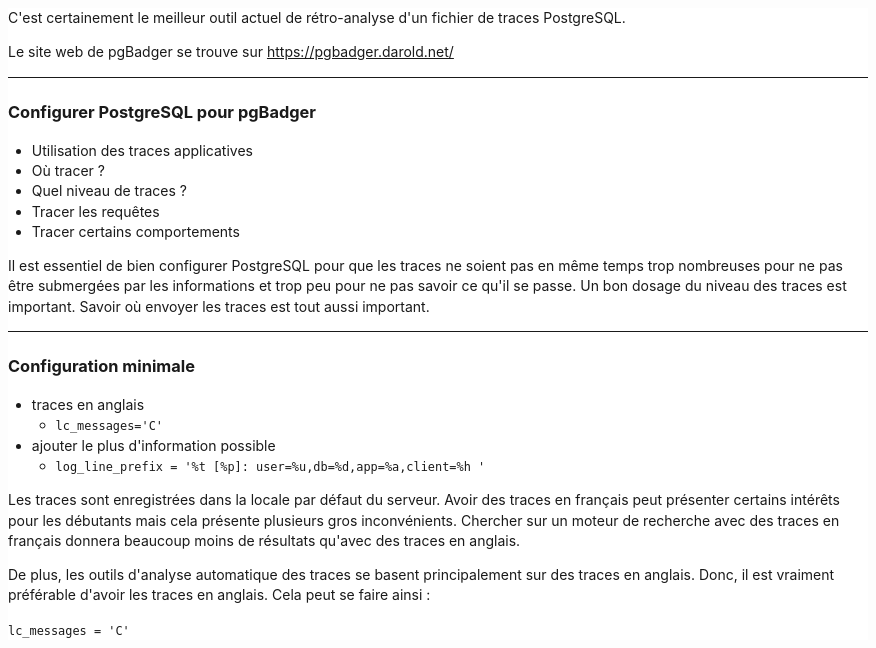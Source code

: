 C'est certainement le meilleur outil actuel de rétro-analyse d'un fichier de
traces PostgreSQL.

Le site web de pgBadger se trouve sur <https://pgbadger.darold.net/>

</div>

-----
### Configurer PostgreSQL pour pgBadger

<div class="slide-content">

  * Utilisation des traces applicatives
  * Où tracer ?
  * Quel niveau de traces ?
  * Tracer les requêtes
  * Tracer certains comportements

</div>

<div class="notes">

Il est essentiel de bien configurer PostgreSQL pour que les traces ne soient pas
en même temps trop nombreuses pour ne pas être submergées par les informations
et trop peu pour ne pas savoir ce qu'il se passe. Un bon dosage du niveau des
traces est important. Savoir où envoyer les traces est tout aussi important.

</div>

-----
### Configuration minimale

<div class="slide-content">

  * traces en anglais
    * `lc_messages='C'`
  * ajouter le plus d'information possible
    * `log_line_prefix = '%t [%p]: user=%u,db=%d,app=%a,client=%h '`

</div>


<div class="notes">

Les traces sont enregistrées dans la locale par défaut du serveur. Avoir des
traces en français peut présenter certains intérêts pour les débutants mais
cela présente plusieurs gros inconvénients. Chercher sur un moteur de recherche
avec des traces en français donnera beaucoup moins de résultats qu'avec des
traces en anglais.

De plus, les outils d'analyse automatique des traces se basent principalement
sur des traces en anglais. Donc, il est vraiment préférable d'avoir les traces
en anglais. Cela peut se faire ainsi :

```
lc_messages = 'C'
```
